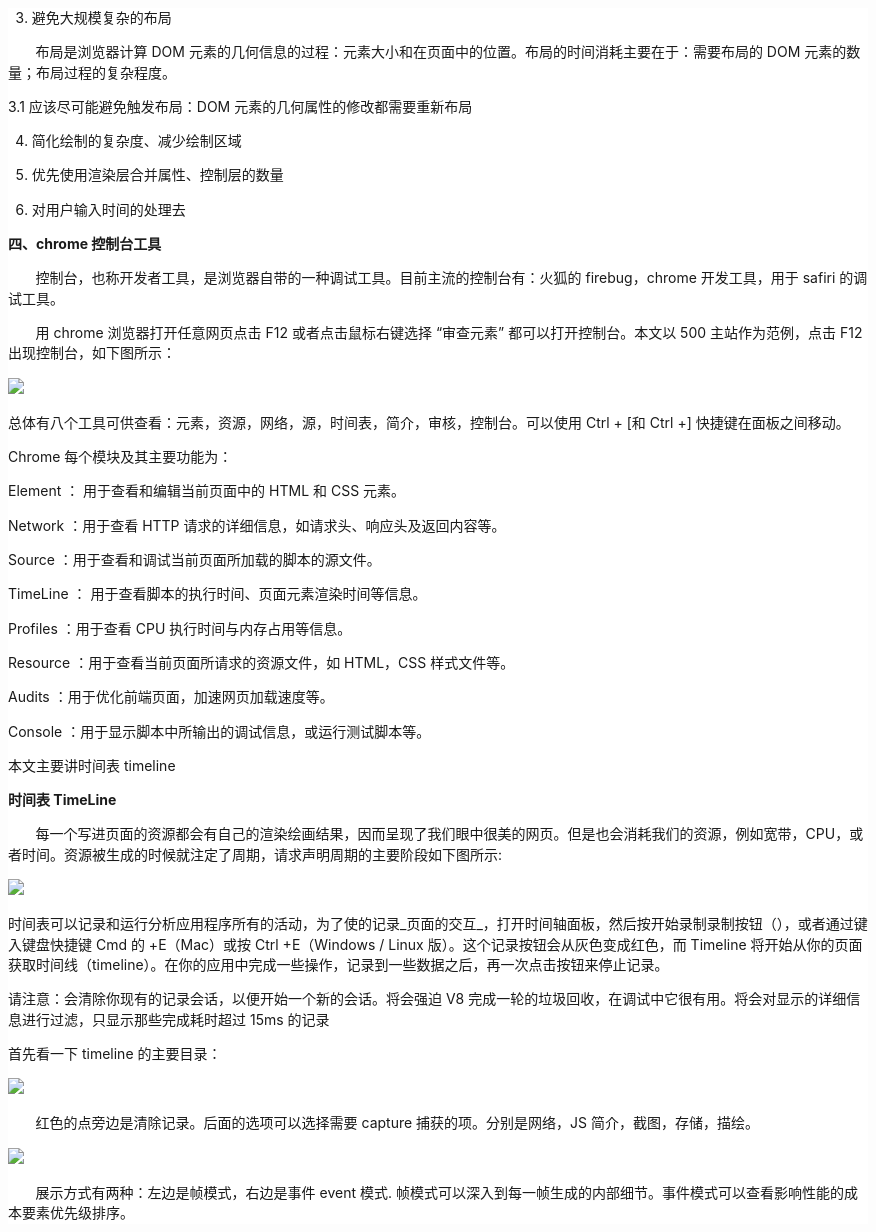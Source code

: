 3. 避免大规模复杂的布局

       布局是浏览器计算 DOM 元素的几何信息的过程：元素大小和在页面中的位置。布局的时间消耗主要在于：需要布局的 DOM 元素的数量；布局过程的复杂程度。

3.1 应该尽可能避免触发布局：DOM 元素的几何属性的修改都需要重新布局

4. 简化绘制的复杂度、减少绘制区域

5. 优先使用渲染层合并属性、控制层的数量

6. 对用户输入时间的处理去

**四、chrome 控制台工具**

       控制台，也称开发者工具，是浏览器自带的一种调试工具。目前主流的控制台有：火狐的 firebug，chrome 开发工具，用于 safiri 的调试工具。

       用 chrome 浏览器打开任意网页点击 F12 或者点击鼠标右键选择 “审查元素” 都可以打开控制台。本文以 500 主站作为范例，点击 F12 出现控制台，如下图所示：

![](https://images2015.cnblogs.com/blog/689102/201605/689102-20160517174630623-1261219282.png)

总体有八个工具可供查看：元素，资源，网络，源，时间表，简介，审核，控制台。可以使用 Ctrl + [和 Ctrl +] 快捷键在面板之间移动。

Chrome 每个模块及其主要功能为：

Element ： 用于查看和编辑当前页面中的 HTML 和 CSS 元素。

Network ：用于查看 HTTP 请求的详细信息，如请求头、响应头及返回内容等。

Source ：用于查看和调试当前页面所加载的脚本的源文件。

TimeLine ： 用于查看脚本的执行时间、页面元素渲染时间等信息。

Profiles ：用于查看 CPU 执行时间与内存占用等信息。

Resource ：用于查看当前页面所请求的资源文件，如 HTML，CSS 样式文件等。

Audits ：用于优化前端页面，加速网页加载速度等。

Console ：用于显示脚本中所输出的调试信息，或运行测试脚本等。

本文主要讲时间表 timeline

 **时间表 TimeLine**

       每一个写进页面的资源都会有自己的渲染绘画结果，因而呈现了我们眼中很美的网页。但是也会消耗我们的资源，例如宽带，CPU，或者时间。资源被生成的时候就注定了周期，请求声明周期的主要阶段如下图所示:

![](https://images2015.cnblogs.com/blog/689102/201605/689102-20160517174739341-2556297.png)

时间表可以记录和运行分析应用程序所有的活动，为了使的记录_页面的交互_，打开时间轴面板，然后按开始录制录制按钮（），或者通过键入键盘快捷键 Cmd 的 +E（Mac）或按 Ctrl +E（Windows / Linux 版）。这个记录按钮会从灰色变成红色，而 Timeline 将开始从你的页面获取时间线（timeline）。在你的应用中完成一些操作，记录到一些数据之后，再一次点击按钮来停止记录。

请注意：会清除你现有的记录会话，以便开始一个新的会话。将会强迫 V8 完成一轮的垃圾回收，在调试中它很有用。将会对显示的详细信息进行过滤，只显示那些完成耗时超过 15ms 的记录

首先看一下 timeline 的主要目录：

![](https://images2015.cnblogs.com/blog/689102/201605/689102-20160517174756560-198983219.png)

       红色的点旁边是清除记录。后面的选项可以选择需要 capture 捕获的项。分别是网络，JS 简介，截图，存储，描绘。

![](https://images2015.cnblogs.com/blog/689102/201605/689102-20160517174814701-1861588269.png)

       展示方式有两种：左边是帧模式，右边是事件 event 模式. 帧模式可以深入到每一帧生成的内部细节。事件模式可以查看影响性能的成本要素优先级排序。
